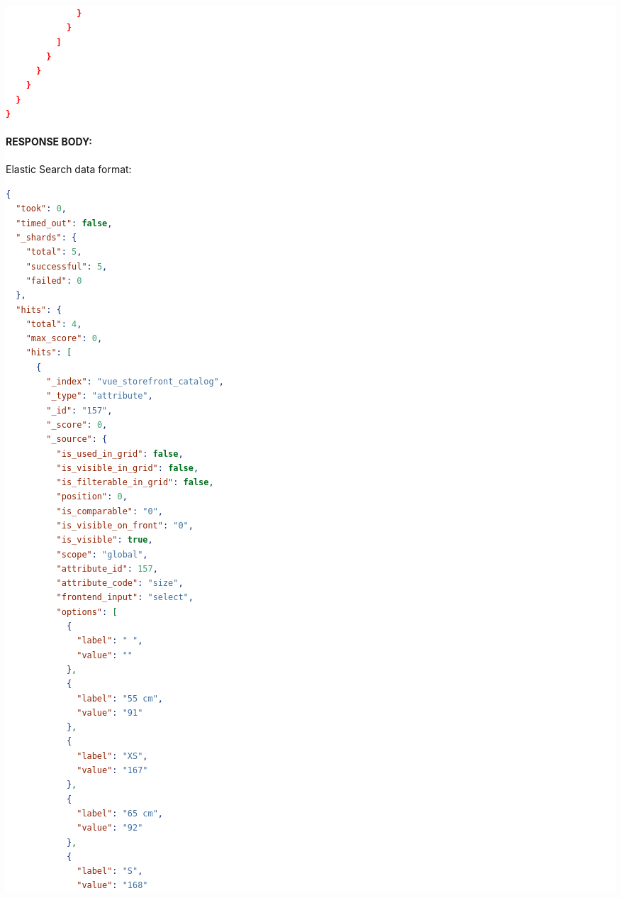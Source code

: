 ```json
              }
            }
          ]
        }
      }
    }
  }
}
```

#### RESPONSE BODY:

Elastic Search data format:

```json
{
  "took": 0,
  "timed_out": false,
  "_shards": {
    "total": 5,
    "successful": 5,
    "failed": 0
  },
  "hits": {
    "total": 4,
    "max_score": 0,
    "hits": [
      {
        "_index": "vue_storefront_catalog",
        "_type": "attribute",
        "_id": "157",
        "_score": 0,
        "_source": {
          "is_used_in_grid": false,
          "is_visible_in_grid": false,
          "is_filterable_in_grid": false,
          "position": 0,
          "is_comparable": "0",
          "is_visible_on_front": "0",
          "is_visible": true,
          "scope": "global",
          "attribute_id": 157,
          "attribute_code": "size",
          "frontend_input": "select",
          "options": [
            {
              "label": " ",
              "value": ""
            },
            {
              "label": "55 cm",
              "value": "91"
            },
            {
              "label": "XS",
              "value": "167"
            },
            {
              "label": "65 cm",
              "value": "92"
            },
            {
              "label": "S",
              "value": "168"
```